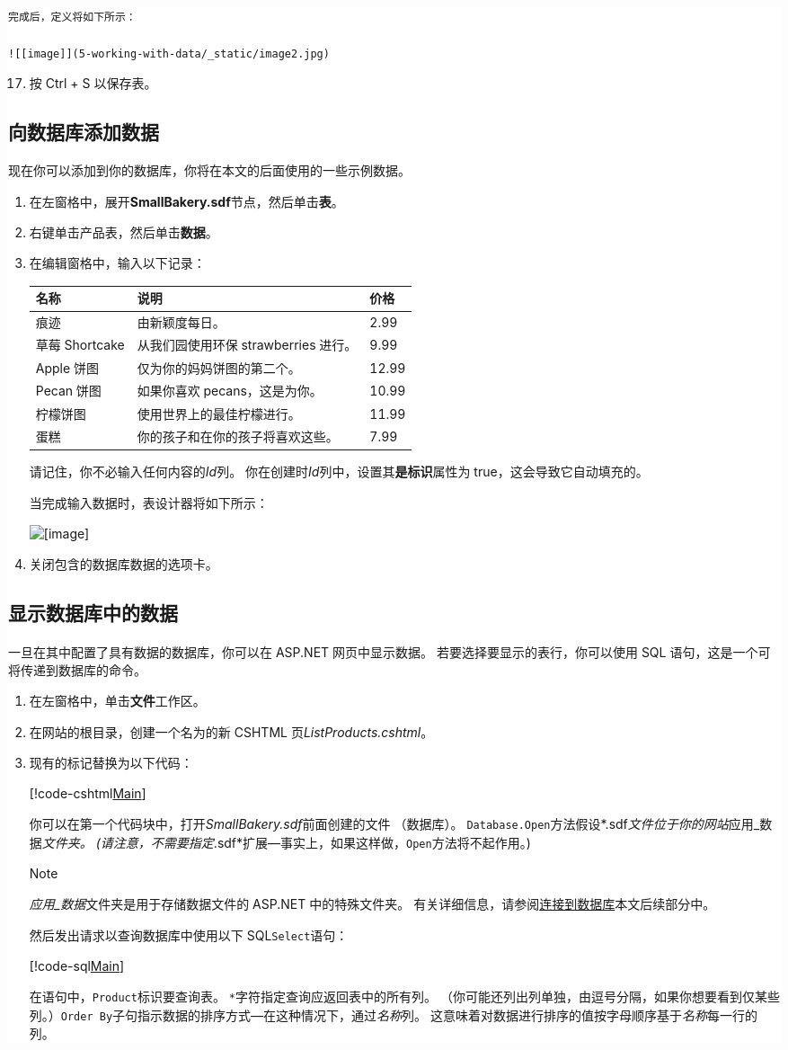     完成后，定义将如下所示：

    ![[image]](5-working-with-data/_static/image2.jpg)
17. 按 Ctrl + S 以保存表。

## <a name="adding-data-to-the-database"></a>向数据库添加数据

现在你可以添加到你的数据库，你将在本文的后面使用的一些示例数据。

1. 在左窗格中，展开**SmallBakery.sdf**节点，然后单击**表**。
2. 右键单击产品表，然后单击**数据**。
3. 在编辑窗格中，输入以下记录：

    | **名称** | **说明** | **价格** |
    | --- | --- | --- |
    | 痕迹 | 由新颖度每日。 | 2.99 |
    | 草莓 Shortcake | 从我们园使用环保 strawberries 进行。 | 9.99 |
    | Apple 饼图 | 仅为你的妈妈饼图的第二个。 | 12.99 |
    | Pecan 饼图 | 如果你喜欢 pecans，这是为你。 | 10.99 |
    | 柠檬饼图 | 使用世界上的最佳柠檬进行。 | 11.99 |
    | 蛋糕 | 你的孩子和在你的孩子将喜欢这些。 | 7.99 |

    请记住，你不必输入任何内容的*Id*列。 你在创建时*Id*列中，设置其**是标识**属性为 true，这会导致它自动填充的。

    当完成输入数据时，表设计器将如下所示：

    ![[image]](5-working-with-data/_static/image3.jpg)
4. 关闭包含的数据库数据的选项卡。

## <a name="displaying-data-from-a-database"></a>显示数据库中的数据

一旦在其中配置了具有数据的数据库，你可以在 ASP.NET 网页中显示数据。 若要选择要显示的表行，你可以使用 SQL 语句，这是一个可将传递到数据库的命令。

1. 在左窗格中，单击**文件**工作区。
2. 在网站的根目录，创建一个名为的新 CSHTML 页*ListProducts.cshtml*。
3. 现有的标记替换为以下代码：

    [!code-cshtml[Main](5-working-with-data/samples/sample1.cshtml)]

    你可以在第一个代码块中，打开*SmallBakery.sdf*前面创建的文件 （数据库）。 `Database.Open`方法假设*.sdf*文件位于你的网站*应用\_数据*文件夹。 (请注意，不需要指定*.sdf*扩展&#8212;事实上，如果这样做，`Open`方法将不起作用。)

    > [!NOTE]
    > *应用\_数据*文件夹是用于存储数据文件的 ASP.NET 中的特殊文件夹。 有关详细信息，请参阅[连接到数据库](#SB_ConnectingToADatabase)本文后续部分中。

    然后发出请求以查询数据库中使用以下 SQL`Select`语句：

    [!code-sql[Main](5-working-with-data/samples/sample2.sql)]

    在语句中，`Product`标识要查询表。 `*`字符指定查询应返回表中的所有列。 （你可能还列出列单独，由逗号分隔，如果你想要看到仅某些列。）`Order By`子句指示数据的排序方式&#8212;在这种情况下，通过*名称*列。 这意味着对数据进行排序的值按字母顺序基于*名称*每一行的列。
